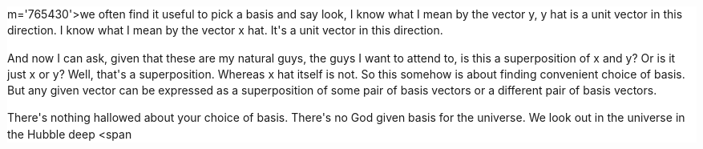   m='765430'>we</span> <span m='765590'>often</span> <span
  m='765910'>find</span> <span m='766130'>it</span> <span
  m='766220'>useful</span> <span m='767060'>to</span> <span
  m='767420'>pick</span> <span m='767670'>a</span> <span m='767750'>basis</span>
  <span m='768380'>and</span> <span m='768540'>say</span> <span
  m='768670'>look,</span> <span m='769480'>I</span> <span m='769590'>know</span>
  <span m='769800'>what</span> <span m='769930'>I</span> <span
  m='770000'>mean</span> <span m='770180'>by</span> <span m='770310'>the</span>
  <span m='770420'>vector</span> <span m='770700'>y,</span> <span m='771560'>y
  hat</span> <span m='771750'>is a unit</span> <span m='772020'>vector</span>
  <span m='772220'>in</span> <span m='772290'>this</span> <span
  m='772410'>direction.</span> <span m='772700'>I know</span> <span
  m='772810'>what</span> <span m='772900'>I</span> <span m='772930'>mean</span>
  <span m='773090'>by</span> <span m='773170'>the</span> <span
  m='773260'>vector</span> <span m='773550'>x</span> <span
  m='773750'>hat.</span> <span m='774190'>It's</span> <span m='774440'>a
  unit</span> <span m='774510'>vector</span> <span m='774750'>in</span> <span
  m='774830'>this</span> <span m='774990'>direction.</span> </p><p><span
  m='775990'>And</span> <span m='776100'>now</span> <span m='776250'>I</span>
  <span m='776340'>can</span> <span m='776530'>ask,</span> <span
  m='777710'>given</span> <span m='778080'>that</span> <span
  m='778280'>these</span> <span m='778550'>are</span> <span m='778610'>my</span>
  <span m='778730'>natural</span> <span m='779290'>guys,</span> <span
  m='779630'>the</span> <span m='779720'>guys</span> <span m='780120'>I</span>
  <span m='780200'>want</span> <span m='780370'>to</span> <span
  m='780420'>attend</span> <span m='780770'>to,</span> <span
  m='781870'>is</span> <span m='782100'>this</span> <span m='782860'>a</span>
  <span m='782960'>superposition</span> <span m='783660'>of</span> <span
  m='783780'>x</span> <span m='783980'>and</span> <span m='784070'>y?</span>
  <span m='784510'>Or</span> <span m='784710'>is</span> <span
  m='784800'>it</span> <span m='784960'>just</span> <span m='785380'>x</span>
  <span m='785680'>or</span> <span m='785860'>y?</span> <span
  m='786585'>Well,</span> <span m='787030'>that's</span> <span
  m='787280'>a</span> <span m='787350'>superposition.</span> <span
  m='789990'>Whereas</span> <span m='790390'>x</span> <span
  m='790610'>hat</span> <span m='790760'>itself</span> <span
  m='791070'>is</span> <span m='791190'>not.</span> <span m='791950'>So</span>
  <span m='792070'>this</span> <span m='792270'>somehow</span> <span
  m='792680'>is</span> <span m='792780'>about</span> <span
  m='793120'>finding</span> <span m='794320'>convenient</span> <span
  m='794700'>choice</span> <span m='794930'>of</span> <span
  m='795000'>basis.</span> <span m='796760'>But</span> <span
  m='796960'>any</span> <span m='797180'>given</span> <span
  m='797480'>vector</span> <span m='797870'>can</span> <span
  m='798000'>be</span> <span m='798090'>expressed</span> <span
  m='798920'>as</span> <span m='799090'>a</span> <span
  m='799140'>superposition</span> <span m='799820'>of</span> <span
  m='799960'>some</span> <span m='800230'>pair  of</span> <span
  m='800540'>basis</span> <span m='800900'>vectors</span> <span
  m='801730'>or</span> <span m='802070'>a</span> <span
  m='802110'>different</span> <span m='802450'>pair</span> <span
  m='802630'>of</span> <span m='802730'>basis</span> <span
  m='803190'>vectors.</span> </p><p><span m='804900'>There's</span> <span
  m='805060'>nothing</span> <span m='805270'>hallowed</span> <span
  m='805720'>about</span> <span m='806440'>your</span> <span
  m='806560'>choice</span> <span m='806840'>of</span> <span
  m='806910'>basis.</span> <span m='808060'>There's</span> <span
  m='808160'>no</span> <span m='808320'>God</span> <span m='808630'>given</span>
  <span m='809100'>basis</span> <span m='809620'>for</span> <span
  m='809710'>the</span> <span m='809800'>universe.</span> <span
  m='810410'>We</span> <span m='810820'>look</span> <span m='810980'>out
  in</span> <span m='811080'>the</span> <span m='811130'>universe</span> <span
  m='811640'>in</span> <span m='811870'>the</span> <span
  m='811920'>Hubble</span> <span m='812140'>deep</span> <span
